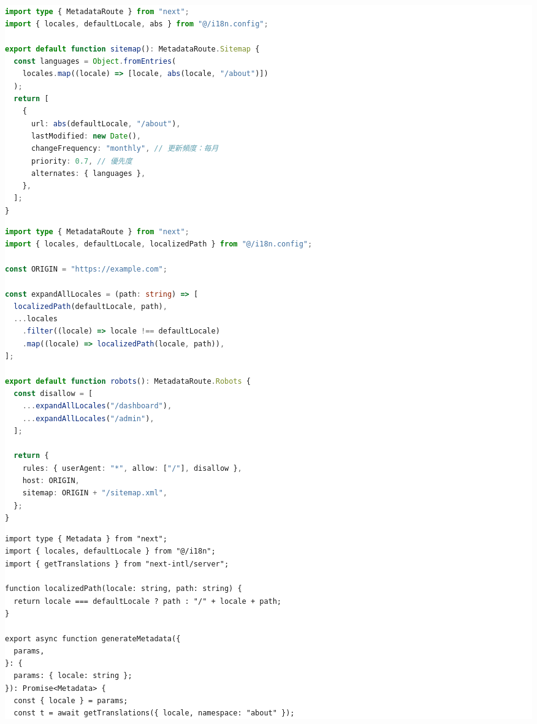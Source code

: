 ```ts fileName="src/app/sitemap.ts"
import type { MetadataRoute } from "next";
import { locales, defaultLocale, abs } from "@/i18n.config";

export default function sitemap(): MetadataRoute.Sitemap {
  const languages = Object.fromEntries(
    locales.map((locale) => [locale, abs(locale, "/about")])
  );
  return [
    {
      url: abs(defaultLocale, "/about"),
      lastModified: new Date(),
      changeFrequency: "monthly", // 更新頻度：毎月
      priority: 0.7, // 優先度
      alternates: { languages },
    },
  ];
}
```

```ts fileName="src/app/robots.ts"
import type { MetadataRoute } from "next";
import { locales, defaultLocale, localizedPath } from "@/i18n.config";

const ORIGIN = "https://example.com";

const expandAllLocales = (path: string) => [
  localizedPath(defaultLocale, path),
  ...locales
    .filter((locale) => locale !== defaultLocale)
    .map((locale) => localizedPath(locale, path)),
];

export default function robots(): MetadataRoute.Robots {
  const disallow = [
    ...expandAllLocales("/dashboard"),
    ...expandAllLocales("/admin"),
  ];

  return {
    rules: { userAgent: "*", allow: ["/"], disallow },
    host: ORIGIN,
    sitemap: ORIGIN + "/sitemap.xml",
  };
}
```

  </TabItem>
  <TabItem label="next-intl" value="next-intl">

```tsx fileName="src/app/[locale]/about/layout.tsx"
import type { Metadata } from "next";
import { locales, defaultLocale } from "@/i18n";
import { getTranslations } from "next-intl/server";

function localizedPath(locale: string, path: string) {
  return locale === defaultLocale ? path : "/" + locale + path;
}

export async function generateMetadata({
  params,
}: {
  params: { locale: string };
}): Promise<Metadata> {
  const { locale } = params;
  const t = await getTranslations({ locale, namespace: "about" });
```